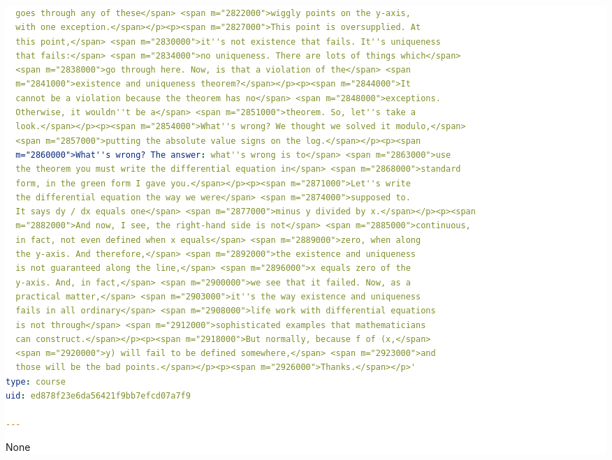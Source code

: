 ```yaml
  goes through any of these</span> <span m="2822000">wiggly points on the y-axis,
  with one exception.</span></p><p><span m="2827000">This point is oversupplied. At
  this point,</span> <span m="2830000">it''s not existence that fails. It''s uniqueness
  that fails:</span> <span m="2834000">no uniqueness. There are lots of things which</span>
  <span m="2838000">go through here. Now, is that a violation of the</span> <span
  m="2841000">existence and uniqueness theorem?</span></p><p><span m="2844000">It
  cannot be a violation because the theorem has no</span> <span m="2848000">exceptions.
  Otherwise, it wouldn''t be a</span> <span m="2851000">theorem. So, let''s take a
  look.</span></p><p><span m="2854000">What''s wrong? We thought we solved it modulo,</span>
  <span m="2857000">putting the absolute value signs on the log.</span></p><p><span
  m="2860000">What''s wrong? The answer: what''s wrong is to</span> <span m="2863000">use
  the theorem you must write the differential equation in</span> <span m="2868000">standard
  form, in the green form I gave you.</span></p><p><span m="2871000">Let''s write
  the differential equation the way we were</span> <span m="2874000">supposed to.
  It says dy / dx equals one</span> <span m="2877000">minus y divided by x.</span></p><p><span
  m="2882000">And now, I see, the right-hand side is not</span> <span m="2885000">continuous,
  in fact, not even defined when x equals</span> <span m="2889000">zero, when along
  the y-axis. And therefore,</span> <span m="2892000">the existence and uniqueness
  is not guaranteed along the line,</span> <span m="2896000">x equals zero of the
  y-axis. And, in fact,</span> <span m="2900000">we see that it failed. Now, as a
  practical matter,</span> <span m="2903000">it''s the way existence and uniqueness
  fails in all ordinary</span> <span m="2908000">life work with differential equations
  is not through</span> <span m="2912000">sophisticated examples that mathematicians
  can construct.</span></p><p><span m="2918000">But normally, because f of (x,</span>
  <span m="2920000">y) will fail to be defined somewhere,</span> <span m="2923000">and
  those will be the bad points.</span></p><p><span m="2926000">Thanks.</span></p>'
type: course
uid: ed878f23e6da56421f9bb7efcd07a7f9

---
```

None